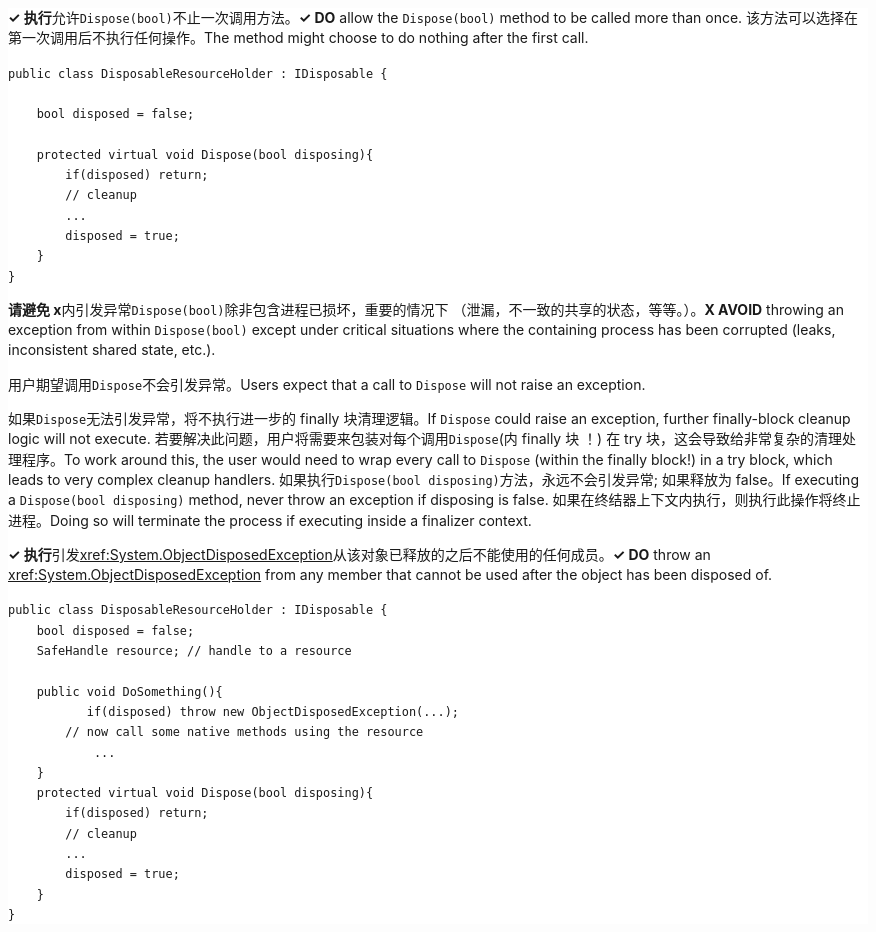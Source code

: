  <span data-ttu-id="337a8-162">**✓ 执行**允许`Dispose(bool)`不止一次调用方法。</span><span class="sxs-lookup"><span data-stu-id="337a8-162">**✓ DO** allow the `Dispose(bool)` method to be called more than once.</span></span> <span data-ttu-id="337a8-163">该方法可以选择在第一次调用后不执行任何操作。</span><span class="sxs-lookup"><span data-stu-id="337a8-163">The method might choose to do nothing after the first call.</span></span>  
  
```  
public class DisposableResourceHolder : IDisposable {  
  
    bool disposed = false;  
  
    protected virtual void Dispose(bool disposing){  
        if(disposed) return;  
        // cleanup  
        ...  
        disposed = true;  
    }  
}  
```  
  
 <span data-ttu-id="337a8-164">**请避免 x**内引发异常`Dispose(bool)`除非包含进程已损坏，重要的情况下 （泄漏，不一致的共享的状态，等等。）。</span><span class="sxs-lookup"><span data-stu-id="337a8-164">**X AVOID** throwing an exception from within `Dispose(bool)` except under critical situations where the containing process has been corrupted (leaks, inconsistent shared state, etc.).</span></span>  
  
 <span data-ttu-id="337a8-165">用户期望调用`Dispose`不会引发异常。</span><span class="sxs-lookup"><span data-stu-id="337a8-165">Users expect that a call to `Dispose` will not raise an exception.</span></span>  
  
 <span data-ttu-id="337a8-166">如果`Dispose`无法引发异常，将不执行进一步的 finally 块清理逻辑。</span><span class="sxs-lookup"><span data-stu-id="337a8-166">If `Dispose` could raise an exception, further finally-block cleanup logic will not execute.</span></span> <span data-ttu-id="337a8-167">若要解决此问题，用户将需要来包装对每个调用`Dispose`(内 finally 块 ！) 在 try 块，这会导致给非常复杂的清理处理程序。</span><span class="sxs-lookup"><span data-stu-id="337a8-167">To work around this, the user would need to wrap every call to `Dispose` (within the finally block!) in a try block, which leads to very complex cleanup handlers.</span></span> <span data-ttu-id="337a8-168">如果执行`Dispose(bool disposing)`方法，永远不会引发异常; 如果释放为 false。</span><span class="sxs-lookup"><span data-stu-id="337a8-168">If executing a `Dispose(bool disposing)` method, never throw an exception if disposing is false.</span></span> <span data-ttu-id="337a8-169">如果在终结器上下文内执行，则执行此操作将终止进程。</span><span class="sxs-lookup"><span data-stu-id="337a8-169">Doing so will terminate the process if executing inside a finalizer context.</span></span>  
  
 <span data-ttu-id="337a8-170">**✓ 执行**引发<xref:System.ObjectDisposedException>从该对象已释放的之后不能使用的任何成员。</span><span class="sxs-lookup"><span data-stu-id="337a8-170">**✓ DO** throw an <xref:System.ObjectDisposedException> from any member that cannot be used after the object has been disposed of.</span></span>  
  
```  
public class DisposableResourceHolder : IDisposable {  
    bool disposed = false;  
    SafeHandle resource; // handle to a resource  
  
    public void DoSomething(){  
           if(disposed) throw new ObjectDisposedException(...);  
        // now call some native methods using the resource   
            ...  
    }  
    protected virtual void Dispose(bool disposing){  
        if(disposed) return;  
        // cleanup  
        ...  
        disposed = true;  
    }  
}  
```  
  